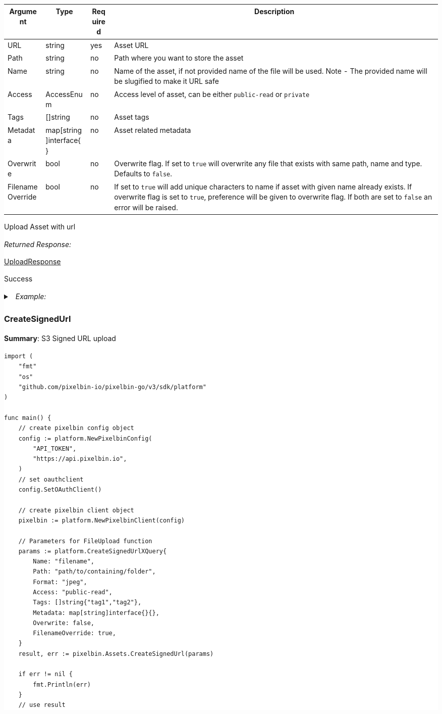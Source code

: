 | Argument         | Type                   | Required | Description                                                                                                                                                                                                                      |
| ---------------- | ---------------------- | -------- | -------------------------------------------------------------------------------------------------------------------------------------------------------------------------------------------------------------------------------- |
| URL              | string                 | yes      | Asset URL                                                                                                                                                                                                                        |
| Path             | string                 | no       | Path where you want to store the asset                                                                                                                                                                                           |
| Name             | string                 | no       | Name of the asset, if not provided name of the file will be used. Note - The provided name will be slugified to make it URL safe                                                                                                 |
| Access           | AccessEnum             | no       | Access level of asset, can be either `public-read` or `private`                                                                                                                                                                  |
| Tags             | []string               | no       | Asset tags                                                                                                                                                                                                                       |
| Metadata         | map[string]interface{} | no       | Asset related metadata                                                                                                                                                                                                           |
| Overwrite        | bool                   | no       | Overwrite flag. If set to `true` will overwrite any file that exists with same path, name and type. Defaults to `false`.                                                                                                         |
| FilenameOverride | bool                   | no       | If set to `true` will add unique characters to name if asset with given name already exists. If overwrite flag is set to `true`, preference will be given to overwrite flag. If both are set to `false` an error will be raised. |

Upload Asset with url

_Returned Response:_

[UploadResponse](#uploadresponse)

Success

<details><summary><i>&nbsp; Example:</i></summary></details>

### CreateSignedUrl

**Summary**: S3 Signed URL upload

```golang
import (
    "fmt"
    "os"
    "github.com/pixelbin-io/pixelbin-go/v3/sdk/platform"
)

func main() {
    // create pixelbin config object
    config := platform.NewPixelbinConfig(
        "API_TOKEN",
        "https://api.pixelbin.io",
    )
    // set oauthclient
    config.SetOAuthClient()

    // create pixelbin client object
    pixelbin := platform.NewPixelbinClient(config)

    // Parameters for FileUpload function
    params := platform.CreateSignedUrlXQuery{
        Name: "filename",
        Path: "path/to/containing/folder",
        Format: "jpeg",
        Access: "public-read",
        Tags: []string{"tag1","tag2"},
        Metadata: map[string]interface{}{},
        Overwrite: false,
        FilenameOverride: true,
    }
    result, err := pixelbin.Assets.CreateSignedUrl(params)

    if err != nil {
        fmt.Println(err)
    }
    // use result
```